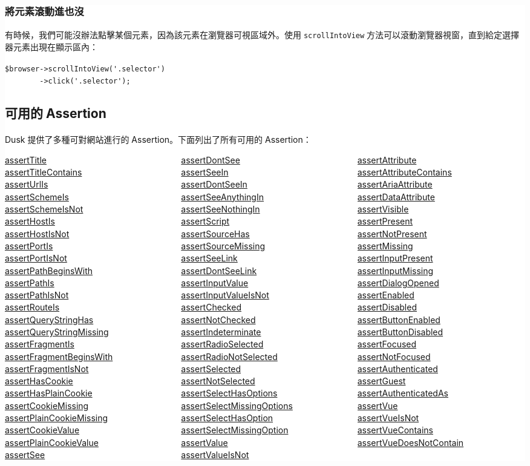 <a name="scrolling-an-element-into-view"></a>

### 將元素滾動進也沒

有時候，我們可能沒辦法點擊某個元素，因為該元素在瀏覽器可視區域外。使用 `scrollIntoView` 方法可以滾動瀏覽器視窗，直到給定選擇器元素出現在顯示區內：

    $browser->scrollIntoView('.selector')
            ->click('.selector');

<a name="available-assertions"></a>

## 可用的 Assertion

Dusk 提供了多種可對網站進行的 Assertion。下面列出了所有可用的 Assertion：

<style>
    .collection-method-list > p {
        columns: 10.8em 3; -moz-columns: 10.8em 3; -webkit-columns: 10.8em 3;
    }

    .collection-method-list a {
        display: block;
        overflow: hidden;
        text-overflow: ellipsis;
        white-space: nowrap;
    }
</style>

<div class="collection-method-list" markdown="1">

[assertTitle](#assert-title) [assertTitleContains](#assert-title-contains) [assertUrlIs](#assert-url-is) [assertSchemeIs](#assert-scheme-is) [assertSchemeIsNot](#assert-scheme-is-not) [assertHostIs](#assert-host-is) [assertHostIsNot](#assert-host-is-not) [assertPortIs](#assert-port-is) [assertPortIsNot](#assert-port-is-not) [assertPathBeginsWith](#assert-path-begins-with) [assertPathIs](#assert-path-is) [assertPathIsNot](#assert-path-is-not) [assertRouteIs](#assert-route-is) [assertQueryStringHas](#assert-query-string-has) [assertQueryStringMissing](#assert-query-string-missing) [assertFragmentIs](#assert-fragment-is) [assertFragmentBeginsWith](#assert-fragment-begins-with) [assertFragmentIsNot](#assert-fragment-is-not) [assertHasCookie](#assert-has-cookie) [assertHasPlainCookie](#assert-has-plain-cookie) [assertCookieMissing](#assert-cookie-missing) [assertPlainCookieMissing](#assert-plain-cookie-missing) [assertCookieValue](#assert-cookie-value) [assertPlainCookieValue](#assert-plain-cookie-value) [assertSee](#assert-see) [assertDontSee](#assert-dont-see) [assertSeeIn](#assert-see-in) [assertDontSeeIn](#assert-dont-see-in) [assertSeeAnythingIn](#assert-see-anything-in) [assertSeeNothingIn](#assert-see-nothing-in) [assertScript](#assert-script) [assertSourceHas](#assert-source-has) [assertSourceMissing](#assert-source-missing) [assertSeeLink](#assert-see-link) [assertDontSeeLink](#assert-dont-see-link) [assertInputValue](#assert-input-value) [assertInputValueIsNot](#assert-input-value-is-not) [assertChecked](#assert-checked) [assertNotChecked](#assert-not-checked) [assertIndeterminate](#assert-indeterminate) [assertRadioSelected](#assert-radio-selected) [assertRadioNotSelected](#assert-radio-not-selected) [assertSelected](#assert-selected) [assertNotSelected](#assert-not-selected) [assertSelectHasOptions](#assert-select-has-options) [assertSelectMissingOptions](#assert-select-missing-options) [assertSelectHasOption](#assert-select-has-option) [assertSelectMissingOption](#assert-select-missing-option) [assertValue](#assert-value) [assertValueIsNot](#assert-value-is-not) [assertAttribute](#assert-attribute) [assertAttributeContains](#assert-attribute-contains) [assertAriaAttribute](#assert-aria-attribute) [assertDataAttribute](#assert-data-attribute) [assertVisible](#assert-visible) [assertPresent](#assert-present) [assertNotPresent](#assert-not-present) [assertMissing](#assert-missing) [assertInputPresent](#assert-input-present) [assertInputMissing](#assert-input-missing) [assertDialogOpened](#assert-dialog-opened) [assertEnabled](#assert-enabled) [assertDisabled](#assert-disabled) [assertButtonEnabled](#assert-button-enabled) [assertButtonDisabled](#assert-button-disabled) [assertFocused](#assert-focused) [assertNotFocused](#assert-not-focused) [assertAuthenticated](#assert-authenticated) [assertGuest](#assert-guest) [assertAuthenticatedAs](#assert-authenticated-as) [assertVue](#assert-vue) [assertVueIsNot](#assert-vue-is-not) [assertVueContains](#assert-vue-contains) [assertVueDoesNotContain](#assert-vue-does-not-contain)
